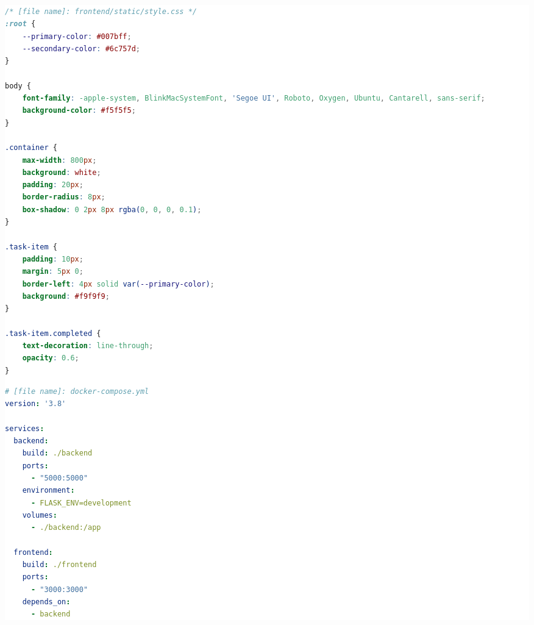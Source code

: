 ```css
/* [file name]: frontend/static/style.css */
:root {
    --primary-color: #007bff;
    --secondary-color: #6c757d;
}

body {
    font-family: -apple-system, BlinkMacSystemFont, 'Segoe UI', Roboto, Oxygen, Ubuntu, Cantarell, sans-serif;
    background-color: #f5f5f5;
}

.container {
    max-width: 800px;
    background: white;
    padding: 20px;
    border-radius: 8px;
    box-shadow: 0 2px 8px rgba(0, 0, 0, 0.1);
}

.task-item {
    padding: 10px;
    margin: 5px 0;
    border-left: 4px solid var(--primary-color);
    background: #f9f9f9;
}

.task-item.completed {
    text-decoration: line-through;
    opacity: 0.6;
}
```

```yaml
# [file name]: docker-compose.yml
version: '3.8'

services:
  backend:
    build: ./backend
    ports:
      - "5000:5000"
    environment:
      - FLASK_ENV=development
    volumes:
      - ./backend:/app

  frontend:
    build: ./frontend
    ports:
      - "3000:3000"
    depends_on:
      - backend
```
